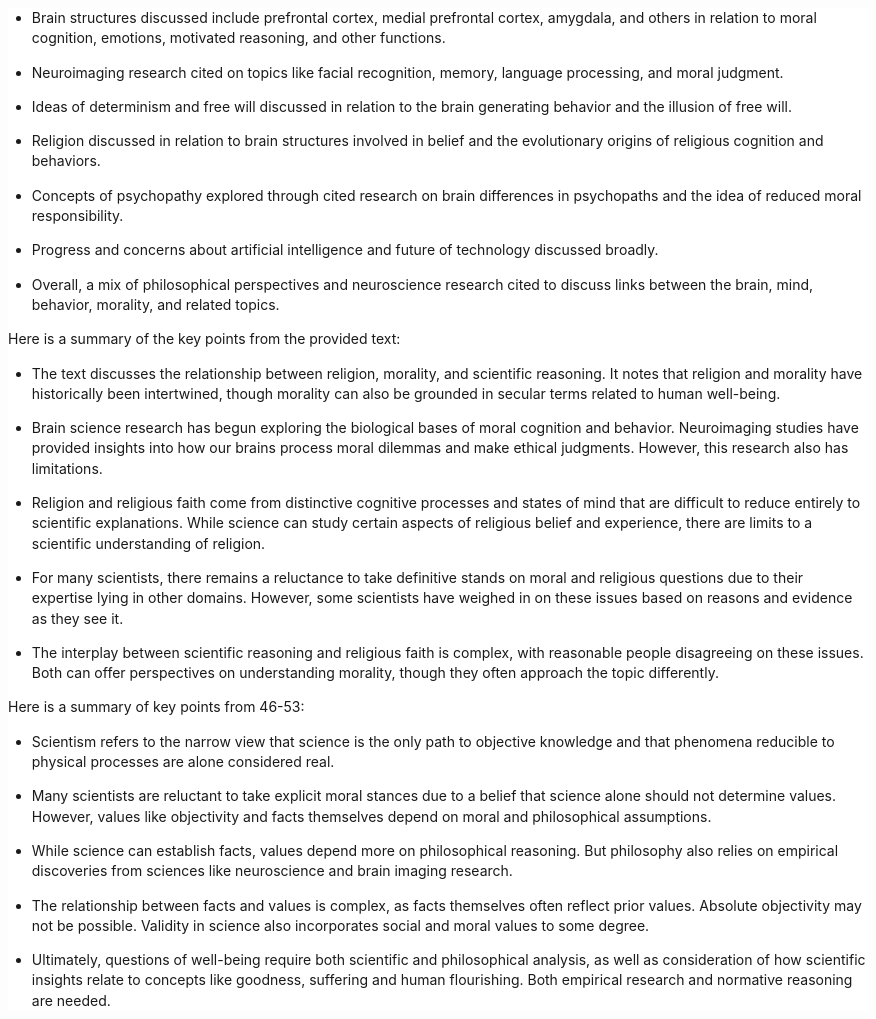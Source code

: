 - Brain structures discussed include prefrontal cortex, medial prefrontal cortex, amygdala, and others in relation to moral cognition, emotions, motivated reasoning, and other functions. 

- Neuroimaging research cited on topics like facial recognition, memory, language processing, and moral judgment. 

- Ideas of determinism and free will discussed in relation to the brain generating behavior and the illusion of free will. 

- Religion discussed in relation to brain structures involved in belief and the evolutionary origins of religious cognition and behaviors. 

- Concepts of psychopathy explored through cited research on brain differences in psychopaths and the idea of reduced moral responsibility. 

- Progress and concerns about artificial intelligence and future of technology discussed broadly.

- Overall, a mix of philosophical perspectives and neuroscience research cited to discuss links between the brain, mind, behavior, morality, and related topics.

 Here is a summary of the key points from the provided text:

- The text discusses the relationship between religion, morality, and scientific reasoning. It notes that religion and morality have historically been intertwined, though morality can also be grounded in secular terms related to human well-being. 

- Brain science research has begun exploring the biological bases of moral cognition and behavior. Neuroimaging studies have provided insights into how our brains process moral dilemmas and make ethical judgments. However, this research also has limitations.

- Religion and religious faith come from distinctive cognitive processes and states of mind that are difficult to reduce entirely to scientific explanations. While science can study certain aspects of religious belief and experience, there are limits to a scientific understanding of religion.

- For many scientists, there remains a reluctance to take definitive stands on moral and religious questions due to their expertise lying in other domains. However, some scientists have weighed in on these issues based on reasons and evidence as they see it. 

- The interplay between scientific reasoning and religious faith is complex, with reasonable people disagreeing on these issues. Both can offer perspectives on understanding morality, though they often approach the topic differently.

 Here is a summary of key points from 46-53:

- Scientism refers to the narrow view that science is the only path to objective knowledge and that phenomena reducible to physical processes are alone considered real. 

- Many scientists are reluctant to take explicit moral stances due to a belief that science alone should not determine values. However, values like objectivity and facts themselves depend on moral and philosophical assumptions. 

- While science can establish facts, values depend more on philosophical reasoning. But philosophy also relies on empirical discoveries from sciences like neuroscience and brain imaging research. 

- The relationship between facts and values is complex, as facts themselves often reflect prior values. Absolute objectivity may not be possible. Validity in science also incorporates social and moral values to some degree.

- Ultimately, questions of well-being require both scientific and philosophical analysis, as well as consideration of how scientific insights relate to concepts like goodness, suffering and human flourishing. Both empirical research and normative reasoning are needed.